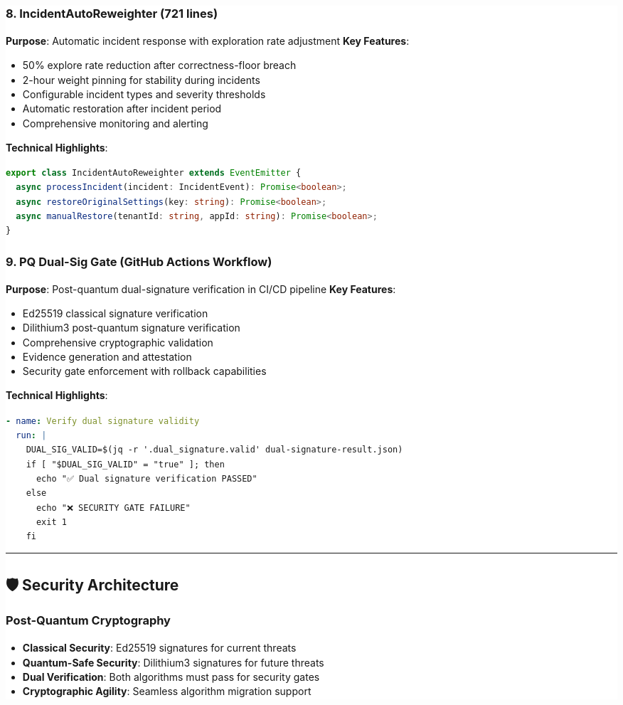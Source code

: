 ### **8. IncidentAutoReweighter (721 lines)**

**Purpose**: Automatic incident response with exploration rate adjustment
**Key Features**:

- 50% explore rate reduction after correctness-floor breach
- 2-hour weight pinning for stability during incidents
- Configurable incident types and severity thresholds
- Automatic restoration after incident period
- Comprehensive monitoring and alerting

**Technical Highlights**:

```typescript
export class IncidentAutoReweighter extends EventEmitter {
  async processIncident(incident: IncidentEvent): Promise<boolean>;
  async restoreOriginalSettings(key: string): Promise<boolean>;
  async manualRestore(tenantId: string, appId: string): Promise<boolean>;
}
```

### **9. PQ Dual-Sig Gate (GitHub Actions Workflow)**

**Purpose**: Post-quantum dual-signature verification in CI/CD pipeline
**Key Features**:

- Ed25519 classical signature verification
- Dilithium3 post-quantum signature verification
- Comprehensive cryptographic validation
- Evidence generation and attestation
- Security gate enforcement with rollback capabilities

**Technical Highlights**:

```yaml
- name: Verify dual signature validity
  run: |
    DUAL_SIG_VALID=$(jq -r '.dual_signature.valid' dual-signature-result.json)
    if [ "$DUAL_SIG_VALID" = "true" ]; then
      echo "✅ Dual signature verification PASSED"
    else
      echo "❌ SECURITY GATE FAILURE"
      exit 1
    fi
```

---

## 🛡️ **Security Architecture**

### **Post-Quantum Cryptography**

- **Classical Security**: Ed25519 signatures for current threats
- **Quantum-Safe Security**: Dilithium3 signatures for future threats
- **Dual Verification**: Both algorithms must pass for security gates
- **Cryptographic Agility**: Seamless algorithm migration support
